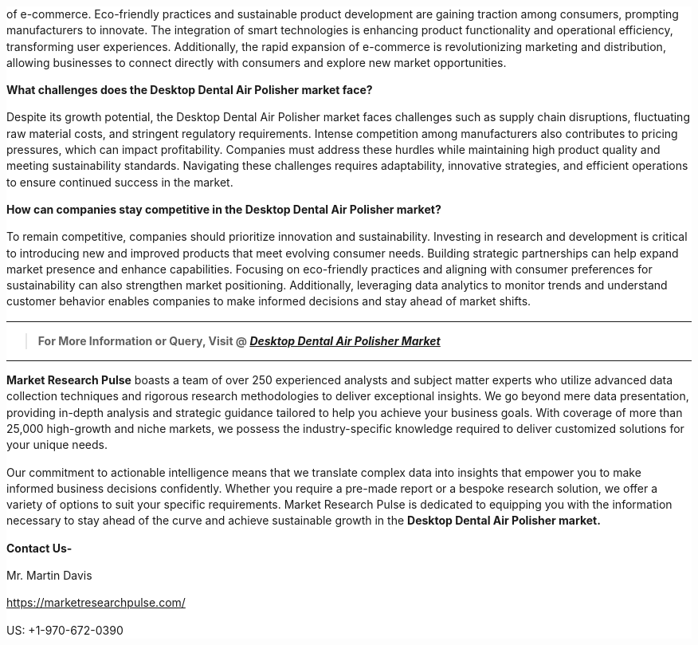 of e-commerce. Eco-friendly practices and sustainable product development are gaining traction among consumers, prompting manufacturers to innovate. The integration of smart technologies is enhancing product functionality and operational efficiency, transforming user experiences. Additionally, the rapid expansion of e-commerce is revolutionizing marketing and distribution, allowing businesses to connect directly with consumers and explore new market opportunities.</p><p><strong>What challenges does the Desktop Dental Air Polisher market face?</strong></p><p>Despite its growth potential, the Desktop Dental Air Polisher market faces challenges such as supply chain disruptions, fluctuating raw material costs, and stringent regulatory requirements. Intense competition among manufacturers also contributes to pricing pressures, which can impact profitability. Companies must address these hurdles while maintaining high product quality and meeting sustainability standards. Navigating these challenges requires adaptability, innovative strategies, and efficient operations to ensure continued success in the market.</p><p><strong>How can companies stay competitive in the Desktop Dental Air Polisher market?</strong></p><p>To remain competitive, companies should prioritize innovation and sustainability. Investing in research and development is critical to introducing new and improved products that meet evolving consumer needs. Building strategic partnerships can help expand market presence and enhance capabilities. Focusing on eco-friendly practices and aligning with consumer preferences for sustainability can also strengthen market positioning. Additionally, leveraging data analytics to monitor trends and understand customer behavior enables companies to make informed decisions and stay ahead of market shifts.</p><hr /><blockquote><p><strong>For More Information or Query, Visit @&nbsp;<em><a href="https://marketresearchpulse.com/report/56002/desktop-dental-air-polisher-market?utm_source=Linkedin&utm_medium=025">Desktop Dental Air Polisher Market</a></em></strong></p></blockquote><hr /><p><strong>Market Research Pulse</strong> boasts a team of over 250 experienced analysts and subject matter experts who utilize advanced data collection techniques and rigorous research methodologies to deliver exceptional insights. We go beyond mere data presentation, providing in-depth analysis and strategic guidance tailored to help you achieve your business goals. With coverage of more than 25,000 high-growth and niche markets, we possess the industry-specific knowledge required to deliver customized solutions for your unique needs.</p><p>Our commitment to actionable intelligence means that we translate complex data into insights that empower you to make informed business decisions confidently. Whether you require a pre-made report or a bespoke research solution, we offer a variety of options to suit your specific requirements. Market Research Pulse is dedicated to equipping you with the information necessary to stay ahead of the curve and achieve sustainable growth in the <strong>Desktop Dental Air Polisher market.</strong></p><p><strong>Contact Us-</strong></p><p>Mr. Martin Davis</p><p>https://marketresearchpulse.com/</p><p>US: +1-970-672-0390</p>